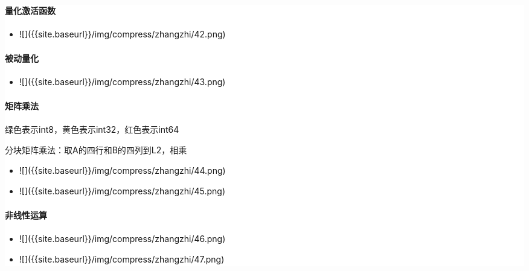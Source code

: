 
#### 量化激活函数

<ul> 
<li markdown="1">
![]({{site.baseurl}}/img/compress/zhangzhi/42.png) 
</li> 
</ul> 



#### 被动量化

<ul> 
<li markdown="1">
![]({{site.baseurl}}/img/compress/zhangzhi/43.png) 
</li> 
</ul> 



#### 矩阵乘法

绿色表示int8，黄色表示int32，红色表示int64

分块矩阵乘法：取A的四行和B的四列到L2，相乘

<ul> 
<li markdown="1">
![]({{site.baseurl}}/img/compress/zhangzhi/44.png) 
</li> 
</ul> 

<ul> 
<li markdown="1">
![]({{site.baseurl}}/img/compress/zhangzhi/45.png) 
</li> 
</ul> 



#### 非线性运算

<ul> 
<li markdown="1">
![]({{site.baseurl}}/img/compress/zhangzhi/46.png) 
</li> 
</ul> 

<ul> 
<li markdown="1">
![]({{site.baseurl}}/img/compress/zhangzhi/47.png) 
</li> 
</ul> 
